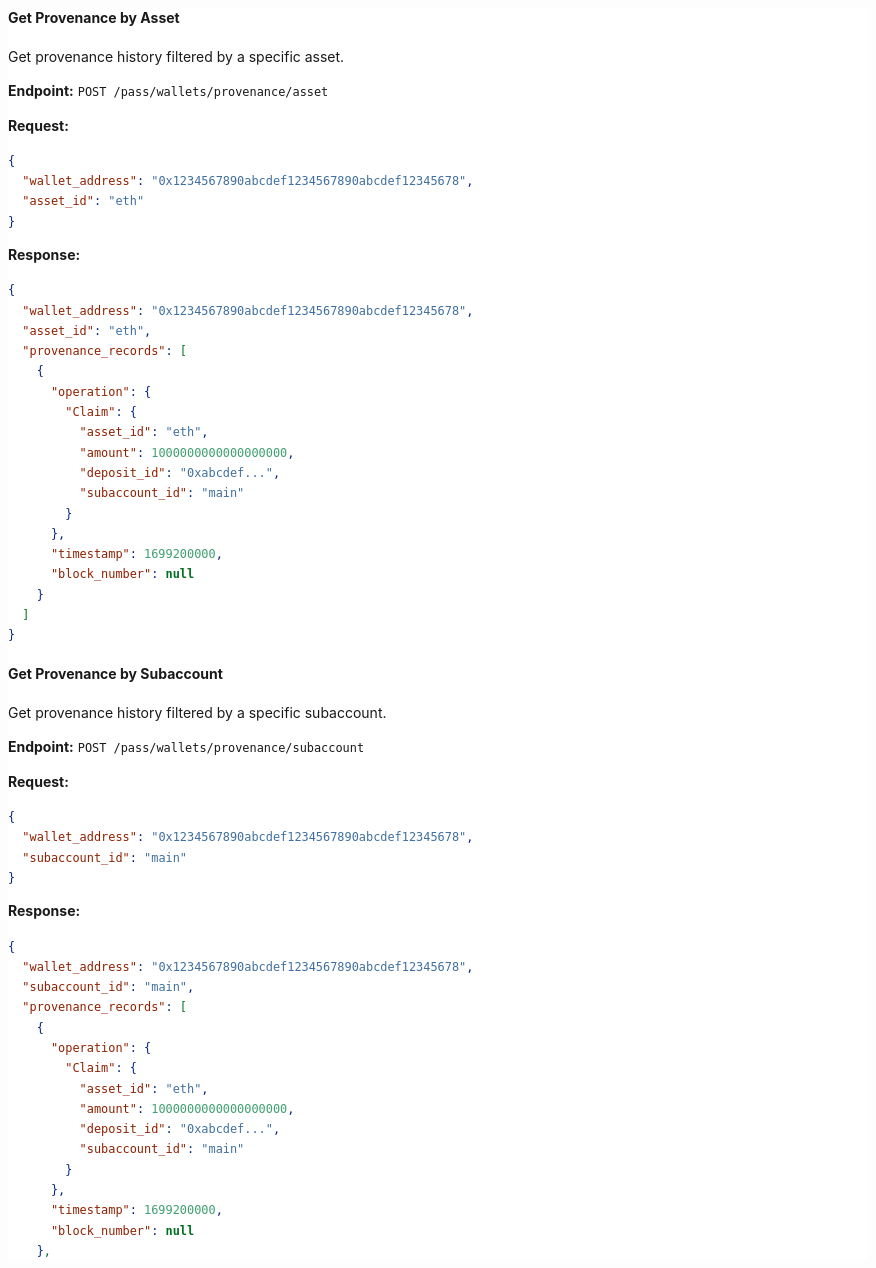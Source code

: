 #### Get Provenance by Asset

Get provenance history filtered by a specific asset.

**Endpoint:** `POST /pass/wallets/provenance/asset`

**Request:**
```json
{
  "wallet_address": "0x1234567890abcdef1234567890abcdef12345678",
  "asset_id": "eth"
}
```

**Response:**
```json
{
  "wallet_address": "0x1234567890abcdef1234567890abcdef12345678",
  "asset_id": "eth",
  "provenance_records": [
    {
      "operation": {
        "Claim": {
          "asset_id": "eth",
          "amount": 1000000000000000000,
          "deposit_id": "0xabcdef...",
          "subaccount_id": "main"
        }
      },
      "timestamp": 1699200000,
      "block_number": null
    }
  ]
}
```

#### Get Provenance by Subaccount

Get provenance history filtered by a specific subaccount.

**Endpoint:** `POST /pass/wallets/provenance/subaccount`

**Request:**
```json
{
  "wallet_address": "0x1234567890abcdef1234567890abcdef12345678",
  "subaccount_id": "main"
}
```

**Response:**
```json
{
  "wallet_address": "0x1234567890abcdef1234567890abcdef12345678",
  "subaccount_id": "main",
  "provenance_records": [
    {
      "operation": {
        "Claim": {
          "asset_id": "eth",
          "amount": 1000000000000000000,
          "deposit_id": "0xabcdef...",
          "subaccount_id": "main"
        }
      },
      "timestamp": 1699200000,
      "block_number": null
    },
```